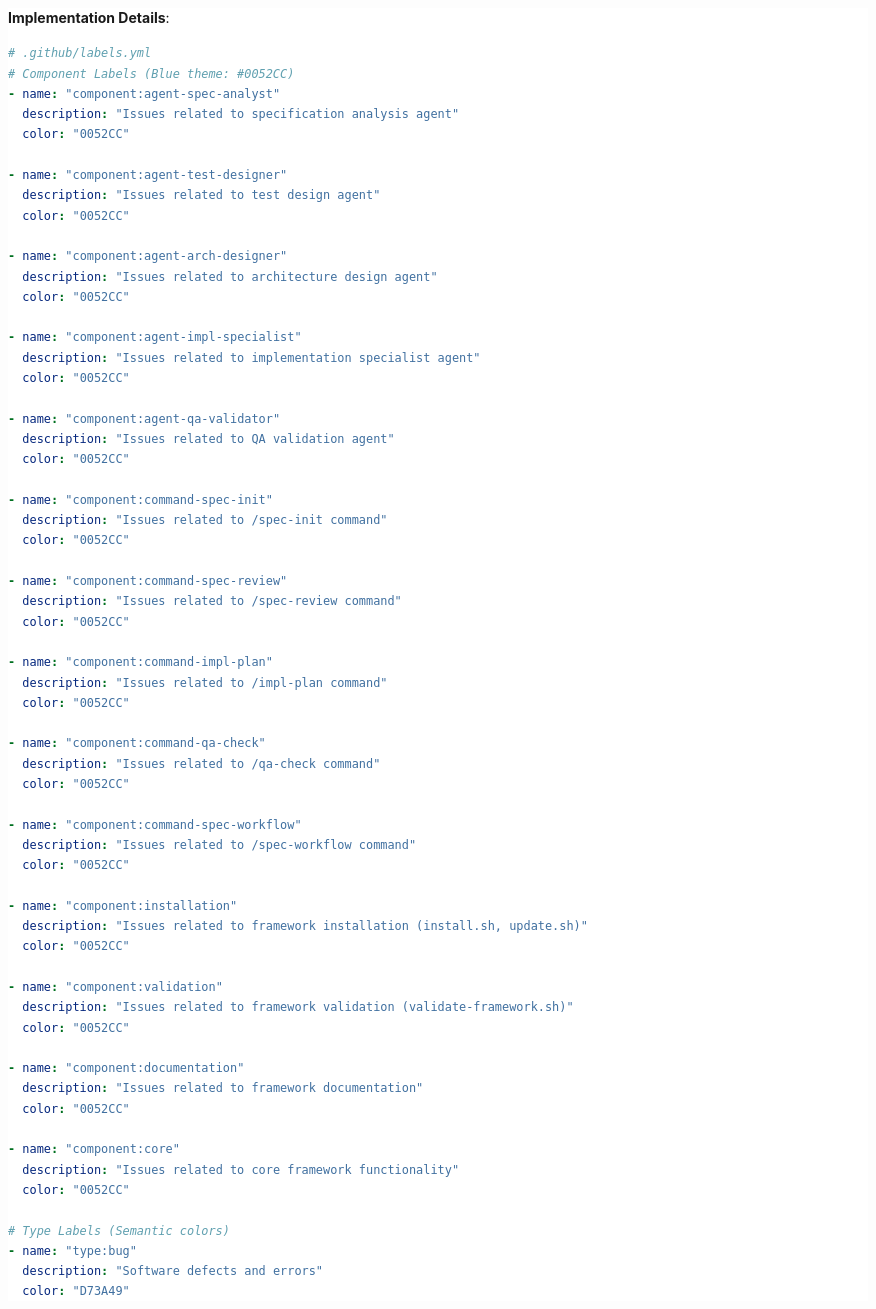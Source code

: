 **Implementation Details**:
```yaml
# .github/labels.yml
# Component Labels (Blue theme: #0052CC)
- name: "component:agent-spec-analyst"
  description: "Issues related to specification analysis agent"
  color: "0052CC"

- name: "component:agent-test-designer"
  description: "Issues related to test design agent"
  color: "0052CC"

- name: "component:agent-arch-designer"
  description: "Issues related to architecture design agent"
  color: "0052CC"

- name: "component:agent-impl-specialist"
  description: "Issues related to implementation specialist agent"
  color: "0052CC"

- name: "component:agent-qa-validator"
  description: "Issues related to QA validation agent"
  color: "0052CC"

- name: "component:command-spec-init"
  description: "Issues related to /spec-init command"
  color: "0052CC"

- name: "component:command-spec-review"
  description: "Issues related to /spec-review command"
  color: "0052CC"

- name: "component:command-impl-plan"
  description: "Issues related to /impl-plan command"
  color: "0052CC"

- name: "component:command-qa-check"
  description: "Issues related to /qa-check command"
  color: "0052CC"

- name: "component:command-spec-workflow"
  description: "Issues related to /spec-workflow command"
  color: "0052CC"

- name: "component:installation"
  description: "Issues related to framework installation (install.sh, update.sh)"
  color: "0052CC"

- name: "component:validation"
  description: "Issues related to framework validation (validate-framework.sh)"
  color: "0052CC"

- name: "component:documentation"
  description: "Issues related to framework documentation"
  color: "0052CC"

- name: "component:core"
  description: "Issues related to core framework functionality"
  color: "0052CC"

# Type Labels (Semantic colors)
- name: "type:bug"
  description: "Software defects and errors"
  color: "D73A49"
```